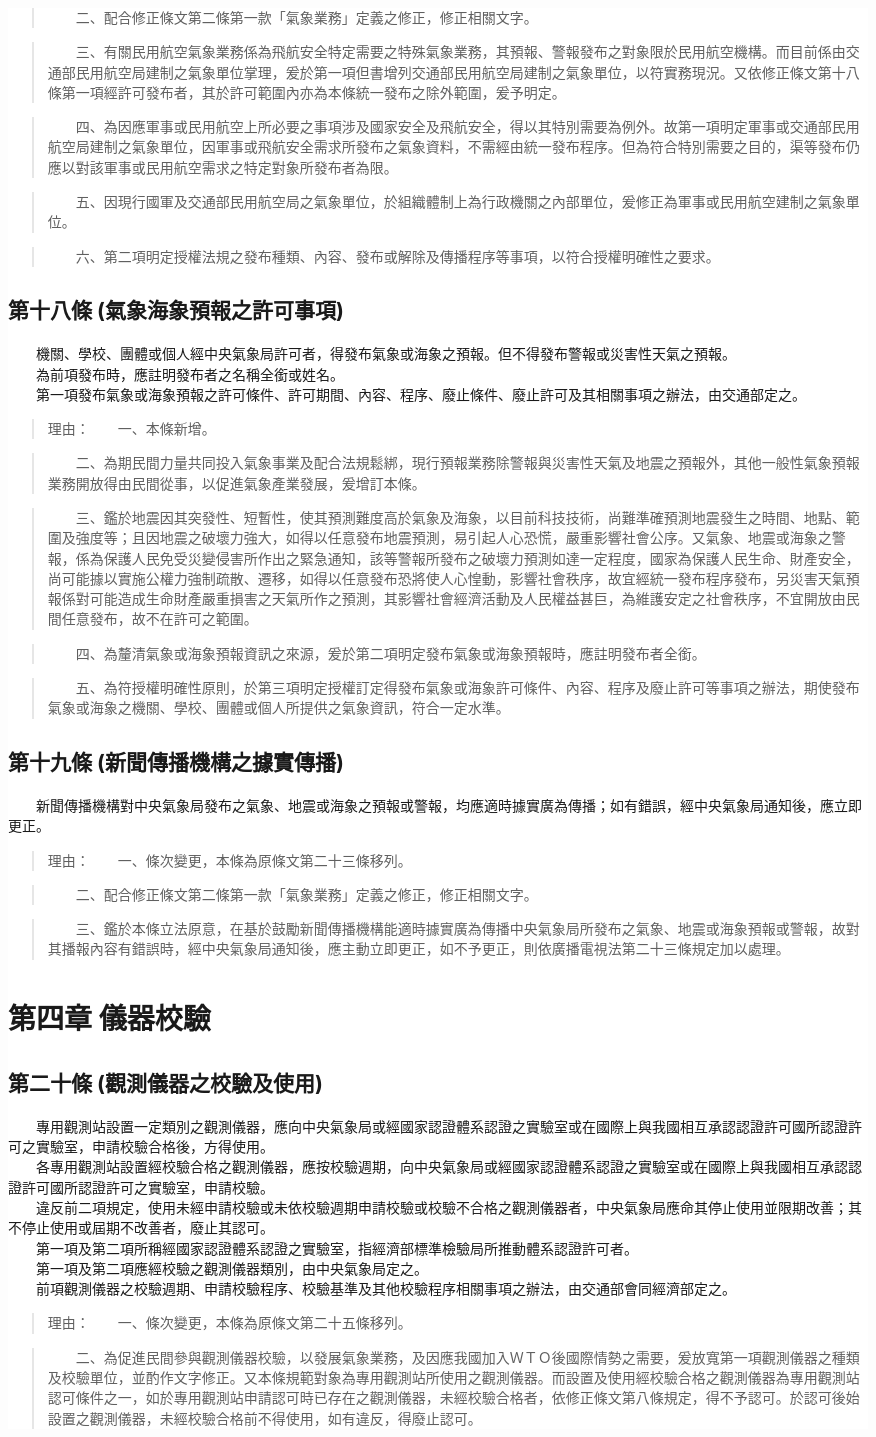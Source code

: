 > 　　二、配合修正條文第二條第一款「氣象業務」定義之修正，修正相關文字。

> 　　三、有關民用航空氣象業務係為飛航安全特定需要之特殊氣象業務，其預報、警報發布之對象限於民用航空機構。而目前係由交通部民用航空局建制之氣象單位掌理，爰於第一項但書增列交通部民用航空局建制之氣象單位，以符實務現況。又依修正條文第十八條第一項經許可發布者，其於許可範圍內亦為本條統一發布之除外範圍，爰予明定。

> 　　四、為因應軍事或民用航空上所必要之事項涉及國家安全及飛航安全，得以其特別需要為例外。故第一項明定軍事或交通部民用航空局建制之氣象單位，因軍事或飛航安全需求所發布之氣象資料，不需經由統一發布程序。但為符合特別需要之目的，渠等發布仍應以對該軍事或民用航空需求之特定對象所發布者為限。

> 　　五、因現行國軍及交通部民用航空局之氣象單位，於組織體制上為行政機關之內部單位，爰修正為軍事或民用航空建制之氣象單位。

> 　　六、第二項明定授權法規之發布種類、內容、發布或解除及傳播程序等事項，以符合授權明確性之要求。



第十八條 (氣象海象預報之許可事項)
---------------------------------
　　機關、學校、團體或個人經中央氣象局許可者，得發布氣象或海象之預報。但不得發布警報或災害性天氣之預報。  
　　為前項發布時，應註明發布者之名稱全銜或姓名。  
　　第一項發布氣象或海象預報之許可條件、許可期間、內容、程序、廢止條件、廢止許可及其相關事項之辦法，由交通部定之。  
> 理由：　　一、本條新增。

> 　　二、為期民間力量共同投入氣象事業及配合法規鬆綁，現行預報業務除警報與災害性天氣及地震之預報外，其他一般性氣象預報業務開放得由民間從事，以促進氣象產業發展，爰增訂本條。

> 　　三、鑑於地震因其突發性、短暫性，使其預測難度高於氣象及海象，以目前科技技術，尚難準確預測地震發生之時間、地點、範圍及強度等；且因地震之破壞力強大，如得以任意發布地震預測，易引起人心恐慌，嚴重影響社會公序。又氣象、地震或海象之警報，係為保護人民免受災變侵害所作出之緊急通知，該等警報所發布之破壞力預測如達一定程度，國家為保護人民生命、財產安全，尚可能據以實施公權力強制疏散、遷移，如得以任意發布恐將使人心惶動，影響社會秩序，故宜經統一發布程序發布，另災害天氣預報係對可能造成生命財產嚴重損害之天氣所作之預測，其影響社會經濟活動及人民權益甚巨，為維護安定之社會秩序，不宜開放由民間任意發布，故不在許可之範圍。

> 　　四、為釐清氣象或海象預報資訊之來源，爰於第二項明定發布氣象或海象預報時，應註明發布者全銜。

> 　　五、為符授權明確性原則，於第三項明定授權訂定得發布氣象或海象許可條件、內容、程序及廢止許可等事項之辦法，期使發布氣象或海象之機關、學校、團體或個人所提供之氣象資訊，符合一定水準。



第十九條 (新聞傳播機構之據實傳播)
---------------------------------
　　新聞傳播機構對中央氣象局發布之氣象、地震或海象之預報或警報，均應適時據實廣為傳播；如有錯誤，經中央氣象局通知後，應立即更正。  
> 理由：　　一、條次變更，本條為原條文第二十三條移列。

> 　　二、配合修正條文第二條第一款「氣象業務」定義之修正，修正相關文字。

> 　　三、鑑於本條立法原意，在基於鼓勵新聞傳播機構能適時據實廣為傳播中央氣象局所發布之氣象、地震或海象預報或警報，故對其播報內容有錯誤時，經中央氣象局通知後，應主動立即更正，如不予更正，則依廣播電視法第二十三條規定加以處理。



第四章 儀器校驗
===============
第二十條 (觀測儀器之校驗及使用)
-------------------------------
　　專用觀測站設置一定類別之觀測儀器，應向中央氣象局或經國家認證體系認證之實驗室或在國際上與我國相互承認認證許可國所認證許可之實驗室，申請校驗合格後，方得使用。  
　　各專用觀測站設置經校驗合格之觀測儀器，應按校驗週期，向中央氣象局或經國家認證體系認證之實驗室或在國際上與我國相互承認認證許可國所認證許可之實驗室，申請校驗。  
　　違反前二項規定，使用未經申請校驗或未依校驗週期申請校驗或校驗不合格之觀測儀器者，中央氣象局應命其停止使用並限期改善；其不停止使用或屆期不改善者，廢止其認可。  
　　第一項及第二項所稱經國家認證體系認證之實驗室，指經濟部標準檢驗局所推動體系認證許可者。  
　　第一項及第二項應經校驗之觀測儀器類別，由中央氣象局定之。  
　　前項觀測儀器之校驗週期、申請校驗程序、校驗基準及其他校驗程序相關事項之辦法，由交通部會同經濟部定之。  
> 理由：　　一、條次變更，本條為原條文第二十五條移列。

> 　　二、為促進民間參與觀測儀器校驗，以發展氣象業務，及因應我國加入ＷＴＯ後國際情勢之需要，爰放寬第一項觀測儀器之種類及校驗單位，並酌作文字修正。又本條規範對象為專用觀測站所使用之觀測儀器。而設置及使用經校驗合格之觀測儀器為專用觀測站認可條件之一，如於專用觀測站申請認可時已存在之觀測儀器，未經校驗合格者，依修正條文第八條規定，得不予認可。於認可後始設置之觀測儀器，未經校驗合格前不得使用，如有違反，得廢止認可。
